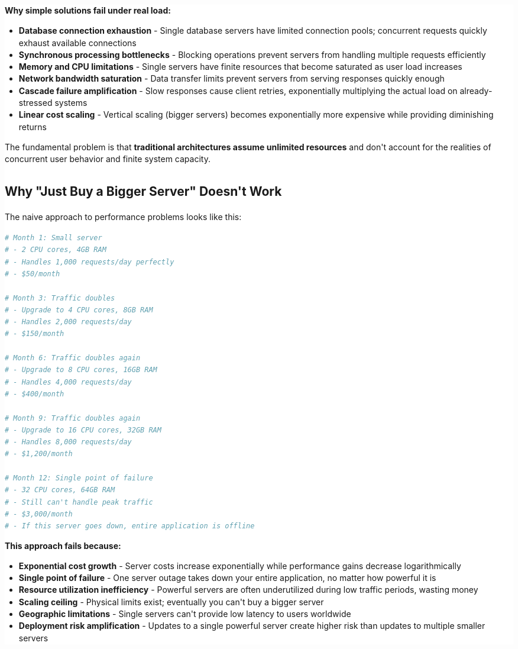 **Why simple solutions fail under real load:**

- **Database connection exhaustion** - Single database servers have limited connection pools; concurrent requests quickly exhaust available connections
- **Synchronous processing bottlenecks** - Blocking operations prevent servers from handling multiple requests efficiently
- **Memory and CPU limitations** - Single servers have finite resources that become saturated as user load increases
- **Network bandwidth saturation** - Data transfer limits prevent servers from serving responses quickly enough
- **Cascade failure amplification** - Slow responses cause client retries, exponentially multiplying the actual load on already-stressed systems
- **Linear cost scaling** - Vertical scaling (bigger servers) becomes exponentially more expensive while providing diminishing returns

The fundamental problem is that **traditional architectures assume unlimited resources** and don't account for the realities of concurrent user behavior and finite system capacity.

## Why "Just Buy a Bigger Server" Doesn't Work

The naive approach to performance problems looks like this:

```python
# Month 1: Small server
# - 2 CPU cores, 4GB RAM
# - Handles 1,000 requests/day perfectly
# - $50/month

# Month 3: Traffic doubles
# - Upgrade to 4 CPU cores, 8GB RAM  
# - Handles 2,000 requests/day
# - $150/month

# Month 6: Traffic doubles again
# - Upgrade to 8 CPU cores, 16GB RAM
# - Handles 4,000 requests/day
# - $400/month

# Month 9: Traffic doubles again  
# - Upgrade to 16 CPU cores, 32GB RAM
# - Handles 8,000 requests/day
# - $1,200/month

# Month 12: Single point of failure
# - 32 CPU cores, 64GB RAM
# - Still can't handle peak traffic
# - $3,000/month
# - If this server goes down, entire application is offline
```

**This approach fails because:**

- **Exponential cost growth** - Server costs increase exponentially while performance gains decrease logarithmically
- **Single point of failure** - One server outage takes down your entire application, no matter how powerful it is
- **Resource utilization inefficiency** - Powerful servers are often underutilized during low traffic periods, wasting money
- **Scaling ceiling** - Physical limits exist; eventually you can't buy a bigger server
- **Geographic limitations** - Single servers can't provide low latency to users worldwide
- **Deployment risk amplification** - Updates to a single powerful server create higher risk than updates to multiple smaller servers
